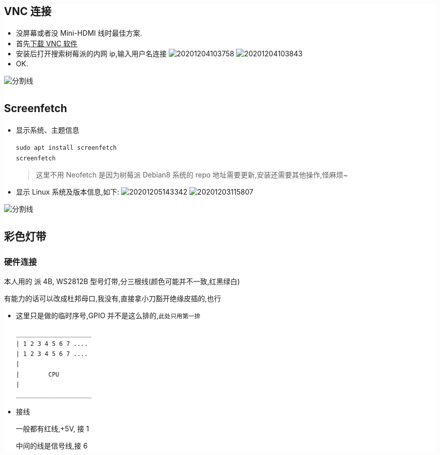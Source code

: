 ## VNC 连接

- 没屏幕或者没 Mini-HDMI 线时最佳方案.
- 首先[下载 VNC 软件](https://www.realvnc.com/en/connect/download/viewer)
- 安装后打开搜索树莓派的内网 ip,输入用户名连接
  <img src="https://cdn.jsdelivr.net/gh/Weidows/Images/hpp/tiYkwdcTq2ZpQfl.png" alt="20201204103758" />
  <img src="https://cdn.jsdelivr.net/gh/Weidows/Images/hpp/DINsq97UmFPJbcZ.png" alt="20201204103843" />
- OK.

![分割线](https://cdn.jsdelivr.net/gh/Weidows/Images/img/divider.png)

## Screenfetch

- 显示系统、主题信息
  ```
  sudo apt install screenfetch
  screenfetch
  ```
  > 这里不用 Neofetch 是因为树莓派 Debian8 系统的 repo 地址需要更新,安装还需要其他操作,怪麻烦~
- 显示 Linux 系统及版本信息,如下:
  <img src="https://cdn.jsdelivr.net/gh/Weidows/Images/hpp/XVzvAUq7G4tP1DO.png" alt="20201205143342" />
  <img src="https://cdn.jsdelivr.net/gh/Weidows/Images/hpp/iWXJzj5U9HyoG3R.png" alt="20201203115807" />

![分割线](https://cdn.jsdelivr.net/gh/Weidows/Images/img/divider.png)

## 彩色灯带

### 硬件连接

本人用的 派 4B, WS2812B 型号灯带,分三根线(颜色可能并不一致,红黑绿白)

有能力的话可以改成杜邦母口,我没有,直接拿小刀豁开绝缘皮插的,也行

- 这里只是做的临时序号,GPIO 并不是这么排的,`此处只用第一排`

  ```树莓派GPIO抽象画
  _____________________
  | 1 2 3 4 5 6 7 ....
  | 1 2 3 4 5 6 7 ....
  |
  |        CPU
  |
  _____________________
  ```

- 接线

  一般都有红线,+5V, 接 1

  中间的线是信号线,接 6
